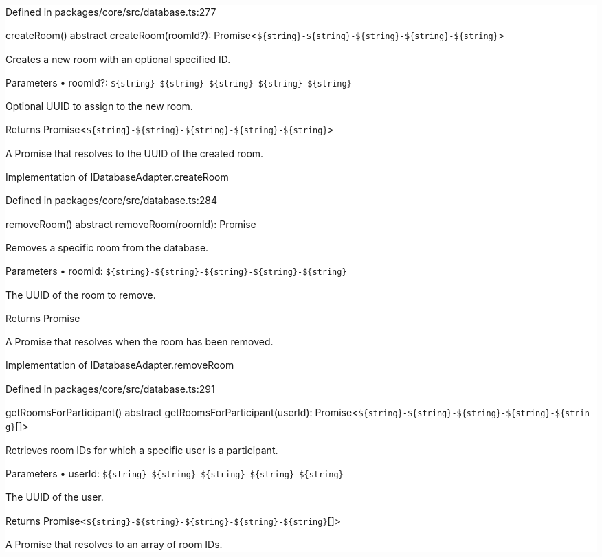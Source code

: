 Defined in
packages/core/src/database.ts:277

createRoom()
abstract createRoom(roomId?): Promise<`${string}-${string}-${string}-${string}-${string}`>

Creates a new room with an optional specified ID.

Parameters
• roomId?: `${string}-${string}-${string}-${string}-${string}`

Optional UUID to assign to the new room.

Returns
Promise<`${string}-${string}-${string}-${string}-${string}`>

A Promise that resolves to the UUID of the created room.

Implementation of
IDatabaseAdapter.createRoom

Defined in
packages/core/src/database.ts:284

removeRoom()
abstract removeRoom(roomId): Promise<void>

Removes a specific room from the database.

Parameters
• roomId: `${string}-${string}-${string}-${string}-${string}`

The UUID of the room to remove.

Returns
Promise<void>

A Promise that resolves when the room has been removed.

Implementation of
IDatabaseAdapter.removeRoom

Defined in
packages/core/src/database.ts:291

getRoomsForParticipant()
abstract getRoomsForParticipant(userId): Promise<`${string}-${string}-${string}-${string}-${string}`[]>

Retrieves room IDs for which a specific user is a participant.

Parameters
• userId: `${string}-${string}-${string}-${string}-${string}`

The UUID of the user.

Returns
Promise<`${string}-${string}-${string}-${string}-${string}`[]>

A Promise that resolves to an array of room IDs.
